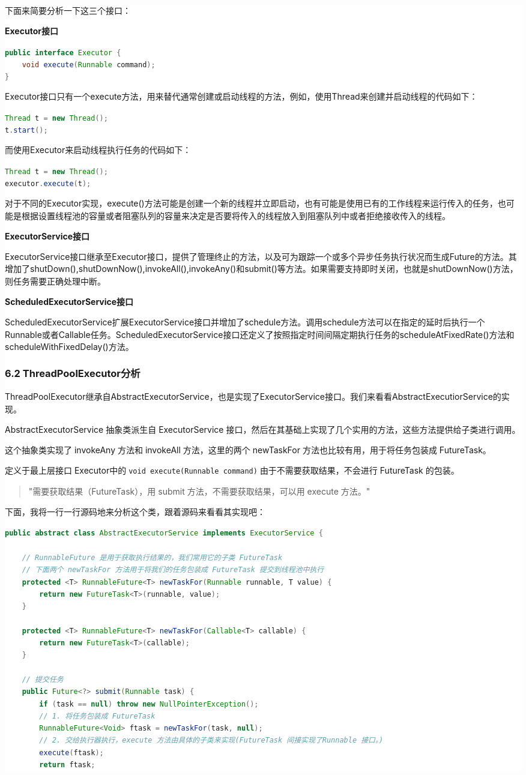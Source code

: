 下面来简要分析一下这三个接口：

**Executor接口**

```java
public interface Executor {
    void execute(Runnable command);
}
```
Executor接口只有一个execute方法，用来替代通常创建或启动线程的方法，例如，使用Thread来创建并启动线程的代码如下：

```java
Thread t = new Thread();
t.start();
```
而使用Executor来启动线程执行任务的代码如下：

```java
Thread t = new Thread();
executor.execute(t);
```
对于不同的Executor实现，execute()方法可能是创建一个新的线程并立即启动，也有可能是使用已有的工作线程来运行传入的任务，也可能是根据设置线程池的容量或者阻塞队列的容量来决定是否要将传入的线程放入到阻塞队列中或者拒绝接收传入的线程。

**ExecutorService接口**

ExecutorService接口继承至Executor接口，提供了管理终止的方法，以及可为跟踪一个或多个异步任务执行状况而生成Future的方法。其增加了shutDown(),shutDownNow(),invokeAll(),invokeAny()和submit()等方法。如果需要支持即时关闭，也就是shutDownNow()方法，则任务需要正确处理中断。

**ScheduledExecutorService接口**

ScheduledExecutorService扩展ExecutorService接口并增加了schedule方法。调用schedule方法可以在指定的延时后执行一个Runnable或者Callable任务。ScheduledExecutorService接口还定义了按照指定时间间隔定期执行任务的scheduleAtFixedRate()方法和scheduleWithFixedDelay()方法。

### 6.2 ThreadPoolExecutor分析

ThreadPoolExecutor继承自AbstractExecutorService，也是实现了ExecutorService接口。我们来看看AbstractExecutiorService的实现。

AbstractExecutorService 抽象类派生自 ExecutorService 接口，然后在其基础上实现了几个实用的方法，这些方法提供给子类进行调用。

这个抽象类实现了 invokeAny 方法和 invokeAll 方法，这里的两个 newTaskFor 方法也比较有用，用于将任务包装成 FutureTask。

定义于最上层接口 Executor中的 `void execute(Runnable command)` 由于不需要获取结果，不会进行 FutureTask 的包装。

> "需要获取结果（FutureTask），用 submit 方法，不需要获取结果，可以用 execute 方法。"

下面，我将一行一行源码地来分析这个类，跟着源码来看看其实现吧：

```java
public abstract class AbstractExecutorService implements ExecutorService {

    // RunnableFuture 是用于获取执行结果的，我们常用它的子类 FutureTask
    // 下面两个 newTaskFor 方法用于将我们的任务包装成 FutureTask 提交到线程池中执行
    protected <T> RunnableFuture<T> newTaskFor(Runnable runnable, T value) {
        return new FutureTask<T>(runnable, value);
    }

    protected <T> RunnableFuture<T> newTaskFor(Callable<T> callable) {
        return new FutureTask<T>(callable);
    }

    // 提交任务
    public Future<?> submit(Runnable task) {
        if (task == null) throw new NullPointerException();
        // 1. 将任务包装成 FutureTask
        RunnableFuture<Void> ftask = newTaskFor(task, null);
        // 2. 交给执行器执行，execute 方法由具体的子类来实现(FutureTask 间接实现了Runnable 接口。)
        execute(ftask);
        return ftask;
```